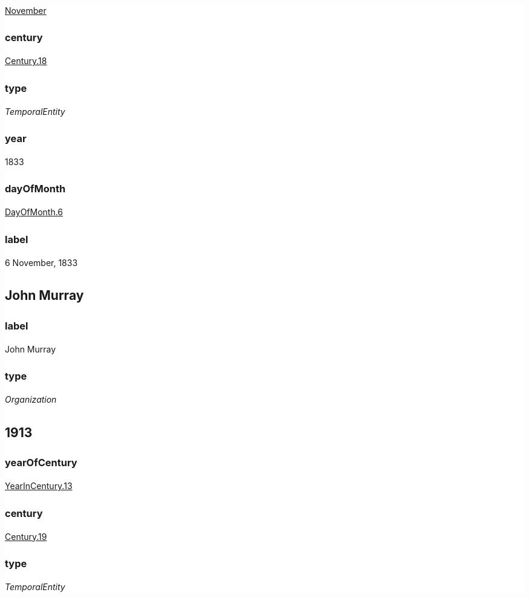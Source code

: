 
[November](#November)

### century


[Century.18](#Century.18)

### type


*TemporalEntity*

### year


1833

### dayOfMonth


[DayOfMonth.6](#DayOfMonth.6)

### label


6 November, 1833

## John Murray

### label


John Murray

### type


*Organization*

## 1913

### yearOfCentury


[YearInCentury.13](#YearInCentury.13)

### century


[Century.19](#Century.19)

### type


*TemporalEntity*

